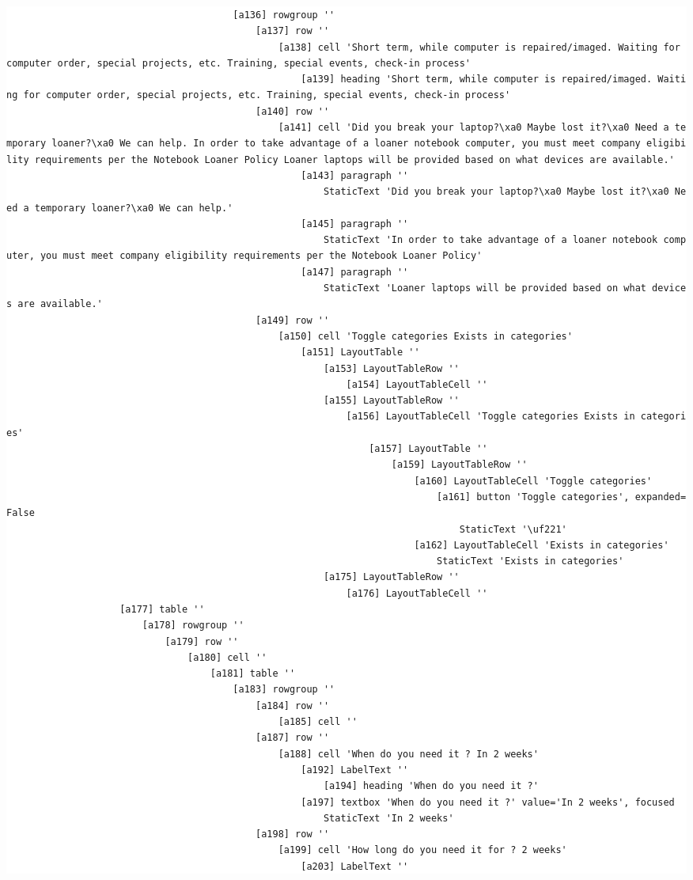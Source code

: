 ```
										[a136] rowgroup ''
											[a137] row ''
												[a138] cell 'Short term, while computer is repaired/imaged. Waiting for computer order, special projects, etc. Training, special events, check-in process'
													[a139] heading 'Short term, while computer is repaired/imaged. Waiting for computer order, special projects, etc. Training, special events, check-in process'
											[a140] row ''
												[a141] cell 'Did you break your laptop?\xa0 Maybe lost it?\xa0 Need a temporary loaner?\xa0 We can help. In order to take advantage of a loaner notebook computer, you must meet company eligibility requirements per the Notebook Loaner Policy Loaner laptops will be provided based on what devices are available.'
													[a143] paragraph ''
														StaticText 'Did you break your laptop?\xa0 Maybe lost it?\xa0 Need a temporary loaner?\xa0 We can help.'
													[a145] paragraph ''
														StaticText 'In order to take advantage of a loaner notebook computer, you must meet company eligibility requirements per the Notebook Loaner Policy'
													[a147] paragraph ''
														StaticText 'Loaner laptops will be provided based on what devices are available.'
											[a149] row ''
												[a150] cell 'Toggle categories Exists in categories'
													[a151] LayoutTable ''
														[a153] LayoutTableRow ''
															[a154] LayoutTableCell ''
														[a155] LayoutTableRow ''
															[a156] LayoutTableCell 'Toggle categories Exists in categories'
																[a157] LayoutTable ''
																	[a159] LayoutTableRow ''
																		[a160] LayoutTableCell 'Toggle categories'
																			[a161] button 'Toggle categories', expanded=False
																				StaticText '\uf221'
																		[a162] LayoutTableCell 'Exists in categories'
																			StaticText 'Exists in categories'
														[a175] LayoutTableRow ''
															[a176] LayoutTableCell ''
					[a177] table ''
						[a178] rowgroup ''
							[a179] row ''
								[a180] cell ''
									[a181] table ''
										[a183] rowgroup ''
											[a184] row ''
												[a185] cell ''
											[a187] row ''
												[a188] cell 'When do you need it ? In 2 weeks'
													[a192] LabelText ''
														[a194] heading 'When do you need it ?'
													[a197] textbox 'When do you need it ?' value='In 2 weeks', focused
														StaticText 'In 2 weeks'
											[a198] row ''
												[a199] cell 'How long do you need it for ? 2 weeks'
													[a203] LabelText ''
```
